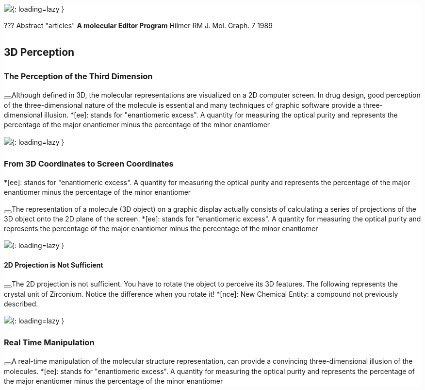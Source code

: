 
![](https://media.drugdesign.org/course/molecular-graphics/1_6_0_1.png){: loading=lazy }


??? Abstract "articles"
    **A molecular Editor Program** 
    Hilmer RM 
    J. Mol. Graph. 
    7 1989  
    
## 3D Perception

### The Perception of the Third Dimension

<button  class='playb' onclick='playAudio(this)' data-mp3-name='molecular-graphics/perception-third-dimension-a2dbfb62'><i class='fa fa-play' aria-hidden='true'></i></button>Although defined in 3D, the molecular representations are visualized on a 2D computer screen. In drug design, good perception of the three-dimensional nature of the molecule is essential and many techniques of graphic software provide a three-dimensional illusion.
*[ee]: stands for "enantiomeric excess". A quantity for measuring the optical purity and represents the percentage of the major enantiomer minus the percentage of the minor enantiomer


![](https://media.drugdesign.org/course/molecular-graphics/2_1_0_1.png){: loading=lazy }

### From 3D Coordinates to Screen Coordinates
*[ee]: stands for "enantiomeric excess". A quantity for measuring the optical purity and represents the percentage of the major enantiomer minus the percentage of the minor enantiomer

<button  class='playb' onclick='playAudio(this)' data-mp3-name='molecular-graphics/from-3d-coordinates-to-screen-coordinates-9dab8403'><i class='fa fa-play' aria-hidden='true'></i></button>The representation of a molecule (3D object) on a graphic display actually consists of calculating a series of projections of the 3D object onto the 2D plane of the screen.
*[ee]: stands for "enantiomeric excess". A quantity for measuring the optical purity and represents the percentage of the major enantiomer minus the percentage of the minor enantiomer


![](https://media.drugdesign.org/course/molecular-graphics/2_2_1_1.png){: loading=lazy }
#### 2D Projection is Not Sufficient

<button  class='playb' onclick='playAudio(this)' data-mp3-name='molecular-graphics/2d-projection-is-not-sufficient-db3455c6'><i class='fa fa-play' aria-hidden='true'></i></button>The 2D projection is not sufficient. You have to rotate the object to perceive its 3D features. The following represents the crystal unit of Zirconium. Notice the difference when you rotate it!
*[nce]: New Chemical Entity: a compound not previously described.


![](https://media.drugdesign.org/course/molecular-graphics/alt1_2_2_2_1.gif){: loading=lazy }

### Real Time Manipulation

<button  class='playb' onclick='playAudio(this)' data-mp3-name='molecular-graphics/real-time-manipulation-531f26bd'><i class='fa fa-play' aria-hidden='true'></i></button>A real-time manipulation of the molecular structure representation, can provide a convincing three-dimensional illusion of the molecules.
*[ee]: stands for "enantiomeric excess". A quantity for measuring the optical purity and represents the percentage of the major enantiomer minus the percentage of the minor enantiomer
